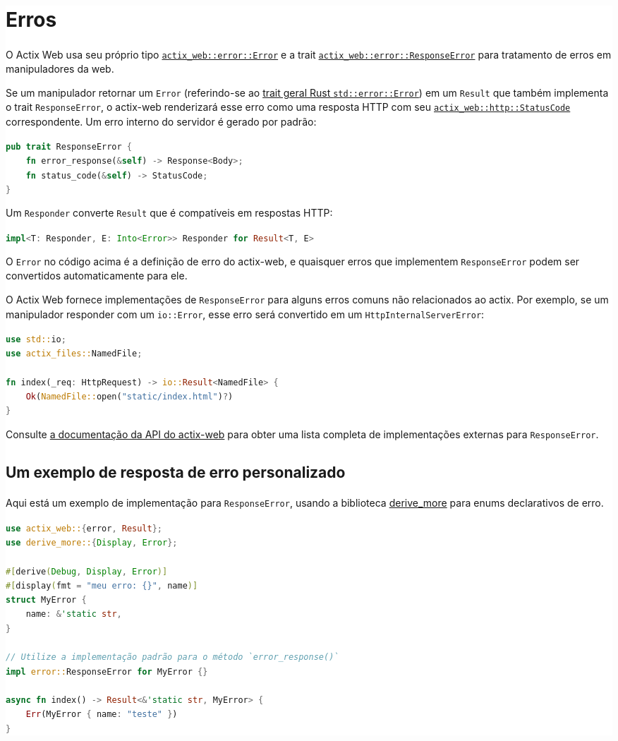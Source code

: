 # Erros

O Actix Web usa seu próprio tipo [`actix_web::error::Error`][actixerror] e a trait [`actix_web::error::ResponseError`][responseerror] para tratamento de erros em manipuladores da web.

Se um manipulador retornar um `Error` (referindo-se ao [trait geral Rust `std::error::Error`][stderror]) em um `Result` que também implementa o trait `ResponseError`, o actix-web renderizará esse erro como uma resposta HTTP com seu [`actix_web::http::StatusCode`][status_code] correspondente. Um erro interno do servidor é gerado por padrão:

```rust
pub trait ResponseError {
    fn error_response(&self) -> Response<Body>;
    fn status_code(&self) -> StatusCode;
}
```

Um `Responder` converte `Result` que é compatíveis em respostas HTTP:

```rust
impl<T: Responder, E: Into<Error>> Responder for Result<T, E>
```

O `Error` no código acima é a definição de erro do actix-web, e quaisquer erros que implementem `ResponseError` podem ser convertidos automaticamente para ele.

O Actix Web fornece implementações de `ResponseError` para alguns erros comuns não relacionados ao actix. Por exemplo, se um manipulador responder com um `io::Error`, esse erro será convertido em um `HttpInternalServerError`:

```rust
use std::io;
use actix_files::NamedFile;

fn index(_req: HttpRequest) -> io::Result<NamedFile> {
    Ok(NamedFile::open("static/index.html")?)
}
```

Consulte [a documentação da API do actix-web][responseerrorimpls] para obter uma lista completa de implementações externas para `ResponseError`.

## Um exemplo de resposta de erro personalizado

Aqui está um exemplo de implementação para `ResponseError`, usando a biblioteca [derive_more] para enums declarativos de erro.

```rust
use actix_web::{error, Result};
use derive_more::{Display, Error};

#[derive(Debug, Display, Error)]
#[display(fmt = "meu erro: {}", name)]
struct MyError {
    name: &'static str,
}

// Utilize a implementação padrão para o método `error_response()`
impl error::ResponseError for MyError {}

async fn index() -> Result<&'static str, MyError> {
    Err(MyError { name: "teste" })
}
```


[actixerror]: https://docs.rs/actix-web/4/actix_web/error/struct.Error.html
[errorhelpers]: https://docs.rs/actix-web/4/actix_web/trait.ResponseError.html
[derive_more]: https://crates.io/crates/derive_more
[responseerror]: https://docs.rs/actix-web/4/actix_web/error/trait.ResponseError.html
[responseerrorimpls]: https://docs.rs/actix-web/4/actix_web/error/trait.ResponseError.html#foreign-impls
[stderror]: https://doc.rust-lang.org/std/error/trait.Error.html
[status_code]: https://docs.rs/actix-web/4/actix_web/http/struct.StatusCode.html